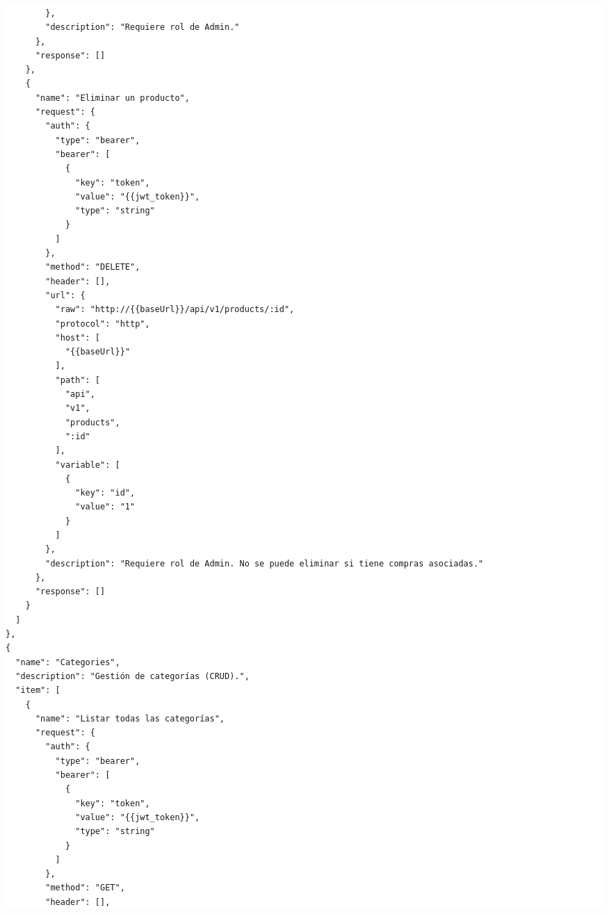             },
            "description": "Requiere rol de Admin."
          },
          "response": []
        },
        {
          "name": "Eliminar un producto",
          "request": {
            "auth": {
              "type": "bearer",
              "bearer": [
                {
                  "key": "token",
                  "value": "{{jwt_token}}",
                  "type": "string"
                }
              ]
            },
            "method": "DELETE",
            "header": [],
            "url": {
              "raw": "http://{{baseUrl}}/api/v1/products/:id",
              "protocol": "http",
              "host": [
                "{{baseUrl}}"
              ],
              "path": [
                "api",
                "v1",
                "products",
                ":id"
              ],
              "variable": [
                {
                  "key": "id",
                  "value": "1"
                }
              ]
            },
            "description": "Requiere rol de Admin. No se puede eliminar si tiene compras asociadas."
          },
          "response": []
        }
      ]
    },
    {
      "name": "Categories",
      "description": "Gestión de categorías (CRUD).",
      "item": [
        {
          "name": "Listar todas las categorías",
          "request": {
            "auth": {
              "type": "bearer",
              "bearer": [
                {
                  "key": "token",
                  "value": "{{jwt_token}}",
                  "type": "string"
                }
              ]
            },
            "method": "GET",
            "header": [],